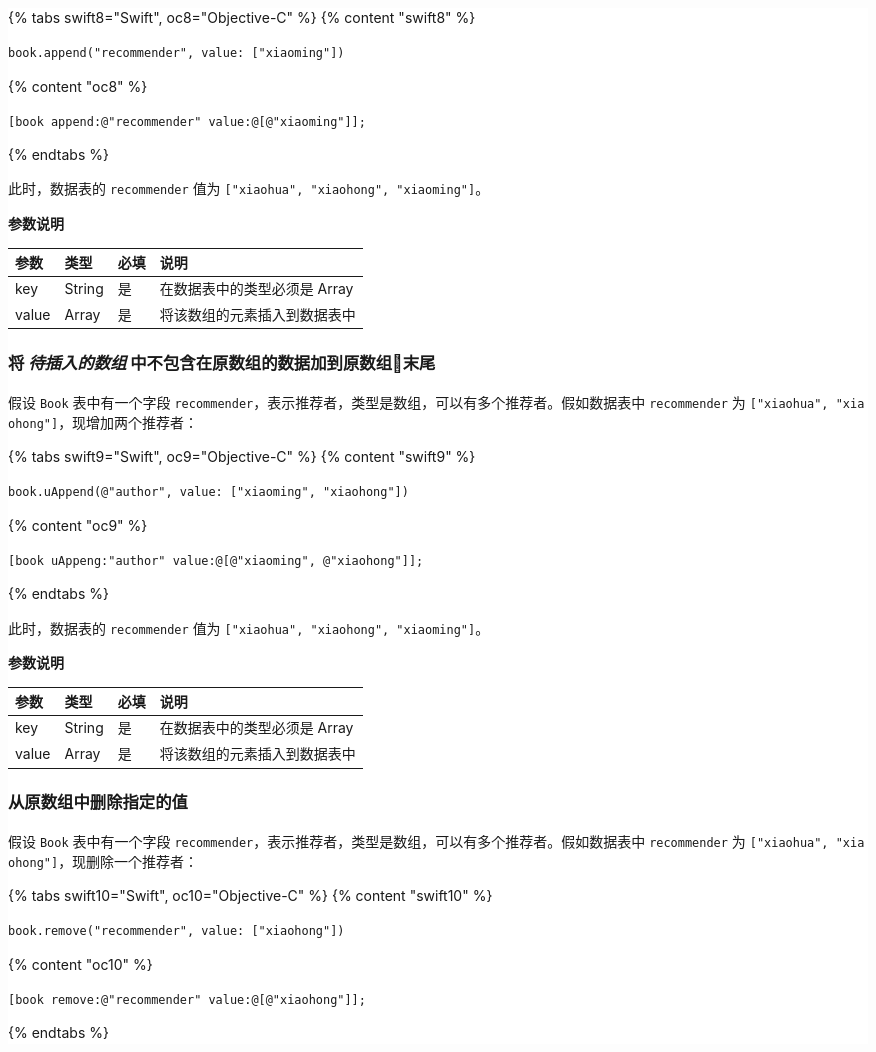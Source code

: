 {% tabs swift8="Swift", oc8="Objective-C" %}
{% content "swift8" %}
```
book.append("recommender", value: ["xiaoming"])
```
{% content "oc8" %}
```
[book append:@"recommender" value:@[@"xiaoming"]];
```
{% endtabs %}

此时，数据表的 `recommender` 值为 `["xiaohua", "xiaohong", "xiaoming"]`。

**参数说明**

| 参数   | 类型                | 必填 | 说明 |
| :---- | :------------------ | :-- | :--- |
| key   | String             | 是  | 在数据表中的类型必须是 Array |
| value | Array               | 是  | 将该数组的元素插入到数据表中 |

### 将 _待插入的数组_ 中不包含在原数组的数据加到原数组末尾

假设 `Book` 表中有一个字段 `recommender`，表示推荐者，类型是数组，可以有多个推荐者。假如数据表中 `recommender` 为 `["xiaohua", "xiaohong"]`，现增加两个推荐者：

{% tabs swift9="Swift", oc9="Objective-C" %}
{% content "swift9" %}
```
book.uAppend(@"author", value: ["xiaoming", "xiaohong"])
```
{% content "oc9" %}
```
[book uAppeng:"author" value:@[@"xiaoming", @"xiaohong"]];
```
{% endtabs %}

此时，数据表的 `recommender` 值为 `["xiaohua", "xiaohong", "xiaoming"]`。

**参数说明**

| 参数   | 类型                | 必填 | 说明 |
| :---- | :------------------ | :-- | :-- |
| key   | String              | 是  | 在数据表中的类型必须是 Array |
| value | Array               | 是   | 将该数组的元素插入到数据表中 |

### 从原数组中删除指定的值

假设 `Book` 表中有一个字段 `recommender`，表示推荐者，类型是数组，可以有多个推荐者。假如数据表中 `recommender` 为 `["xiaohua", "xiaohong"]`，现删除一个推荐者：

{% tabs swift10="Swift", oc10="Objective-C" %}
{% content "swift10" %}
```
book.remove("recommender", value: ["xiaohong"])
```
{% content "oc10" %}
```
[book remove:@"recommender" value:@[@"xiaohong"]];
```
{% endtabs %}
